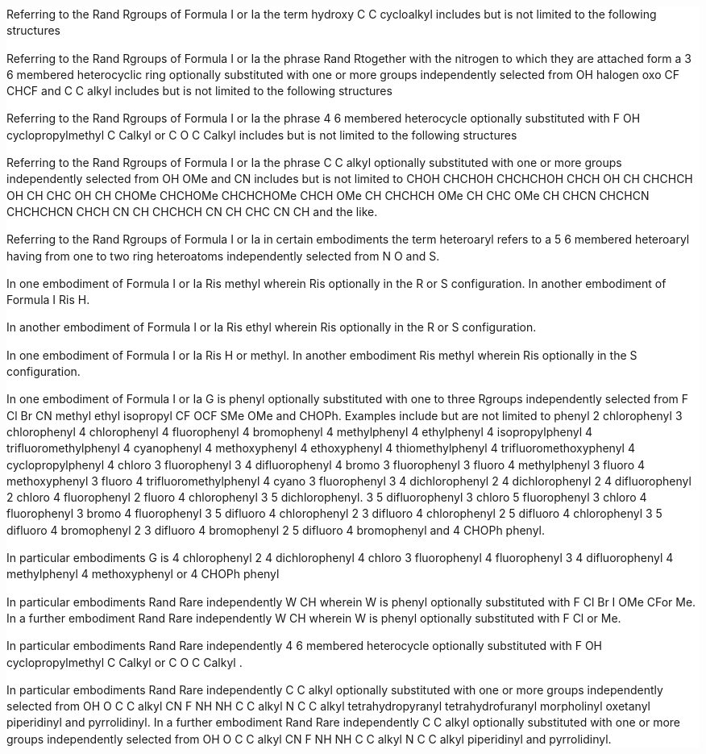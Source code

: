 Referring to the Rand Rgroups of Formula I or Ia the term hydroxy C C cycloalkyl includes but is not limited to the following structures 

Referring to the Rand Rgroups of Formula I or Ia the phrase Rand Rtogether with the nitrogen to which they are attached form a 3 6 membered heterocyclic ring optionally substituted with one or more groups independently selected from OH halogen oxo CF CHCF and C C alkyl includes but is not limited to the following structures 

Referring to the Rand Rgroups of Formula I or Ia the phrase 4 6 membered heterocycle optionally substituted with F OH cyclopropylmethyl C Calkyl or C O C Calkyl includes but is not limited to the following structures 

Referring to the Rand Rgroups of Formula I or Ia the phrase C C alkyl optionally substituted with one or more groups independently selected from OH OMe and CN includes but is not limited to CHOH CHCHOH CHCHCHOH CHCH OH CH CHCHCH OH CH CHC OH CH CHOMe CHCHOMe CHCHCHOMe CHCH OMe CH CHCHCH OMe CH CHC OMe CH CHCN CHCHCN CHCHCHCN CHCH CN CH CHCHCH CN CH CHC CN CH and the like.

Referring to the Rand Rgroups of Formula I or Ia in certain embodiments the term heteroaryl refers to a 5 6 membered heteroaryl having from one to two ring heteroatoms independently selected from N O and S.

In one embodiment of Formula I or Ia Ris methyl wherein Ris optionally in the R or S configuration. In another embodiment of Formula I Ris H.

In another embodiment of Formula I or Ia Ris ethyl wherein Ris optionally in the R or S configuration.

In one embodiment of Formula I or Ia Ris H or methyl. In another embodiment Ris methyl wherein Ris optionally in the S configuration.

In one embodiment of Formula I or Ia G is phenyl optionally substituted with one to three Rgroups independently selected from F Cl Br CN methyl ethyl isopropyl CF OCF SMe OMe and CHOPh. Examples include but are not limited to phenyl 2 chlorophenyl 3 chlorophenyl 4 chlorophenyl 4 fluorophenyl 4 bromophenyl 4 methylphenyl 4 ethylphenyl 4 isopropylphenyl 4 trifluoromethylphenyl 4 cyanophenyl 4 methoxyphenyl 4 ethoxyphenyl 4 thiomethylphenyl 4 trifluoromethoxyphenyl 4 cyclopropylphenyl 4 chloro 3 fluorophenyl 3 4 difluorophenyl 4 bromo 3 fluorophenyl 3 fluoro 4 methylphenyl 3 fluoro 4 methoxyphenyl 3 fluoro 4 trifluoromethylphenyl 4 cyano 3 fluorophenyl 3 4 dichlorophenyl 2 4 dichlorophenyl 2 4 difluorophenyl 2 chloro 4 fluorophenyl 2 fluoro 4 chlorophenyl 3 5 dichlorophenyl. 3 5 difluorophenyl 3 chloro 5 fluorophenyl 3 chloro 4 fluorophenyl 3 bromo 4 fluorophenyl 3 5 difluoro 4 chlorophenyl 2 3 difluoro 4 chlorophenyl 2 5 difluoro 4 chlorophenyl 3 5 difluoro 4 bromophenyl 2 3 difluoro 4 bromophenyl 2 5 difluoro 4 bromophenyl and 4 CHOPh phenyl.

In particular embodiments G is 4 chlorophenyl 2 4 dichlorophenyl 4 chloro 3 fluorophenyl 4 fluorophenyl 3 4 difluorophenyl 4 methylphenyl 4 methoxyphenyl or 4 CHOPh phenyl

In particular embodiments Rand Rare independently W CH wherein W is phenyl optionally substituted with F Cl Br I OMe CFor Me. In a further embodiment Rand Rare independently W CH wherein W is phenyl optionally substituted with F Cl or Me.

In particular embodiments Rand Rare independently 4 6 membered heterocycle optionally substituted with F OH cyclopropylmethyl C Calkyl or C O C Calkyl .

In particular embodiments Rand Rare independently C C alkyl optionally substituted with one or more groups independently selected from OH O C C alkyl CN F NH NH C C alkyl N C C alkyl tetrahydropyranyl tetrahydrofuranyl morpholinyl oxetanyl piperidinyl and pyrrolidinyl. In a further embodiment Rand Rare independently C C alkyl optionally substituted with one or more groups independently selected from OH O C C alkyl CN F NH NH C C alkyl N C C alkyl piperidinyl and pyrrolidinyl.
